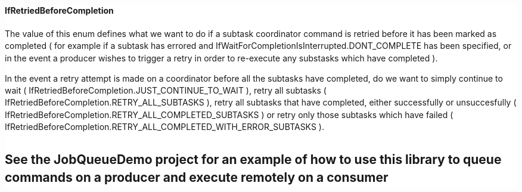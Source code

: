 #### IfRetriedBeforeCompletion ####

The value of this enum defines what we want to do if a subtask coordinator command is retried before it has been marked as completed ( for example if a subtask has errored and IfWaitForCompletionIsInterrupted.DONT_COMPLETE has been specified, or in the event a producer wishes to trigger a retry in order to re-execute any substasks which have completed ).  

In the event a retry attempt is made on a coordinator before all the subtasks have completed, do we want to simply continue to wait ( IfRetriedBeforeCompletion.JUST_CONTINUE_TO_WAIT ), retry all subtasks ( IfRetriedBeforeCompletion.RETRY_ALL_SUBTASKS ),  retry all subtasks that have completed, either successfully or unsuccesfully ( IfRetriedBeforeCompletion.RETRY_ALL_COMPLETED_SUBTASKS ) or retry only those subtasks which have failed ( IfRetriedBeforeCompletion.RETRY_ALL_COMPLETED_WITH_ERROR_SUBTASKS ).  
  

## See the JobQueueDemo project for an example of how to use this library to queue commands on a producer and execute remotely on a consumer ##
